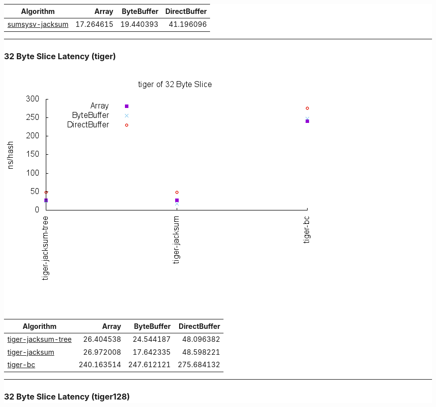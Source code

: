 | Algorithm |  Array | ByteBuffer | DirectBuffer |
| --- | ---: | ---: | ---: | 
| [sumsysv-jacksum](#sumsysv-jacksum-latency) | 17.264615 | 19.440393 | 41.196096 |

---
### 32 Byte Slice Latency (tiger)
![plot](32-tiger.png)

| Algorithm |  Array | ByteBuffer | DirectBuffer |
| --- | ---: | ---: | ---: | 
| [tiger-jacksum-tree](#tiger-jacksum-tree-latency) | 26.404538 | 24.544187 | 48.096382 |
| [tiger-jacksum](#tiger-jacksum-latency) | 26.972008 | 17.642335 | 48.598221 |
| [tiger-bc](#tiger-bc-latency) | 240.163514 | 247.612121 | 275.684132 |

---
### 32 Byte Slice Latency (tiger128)